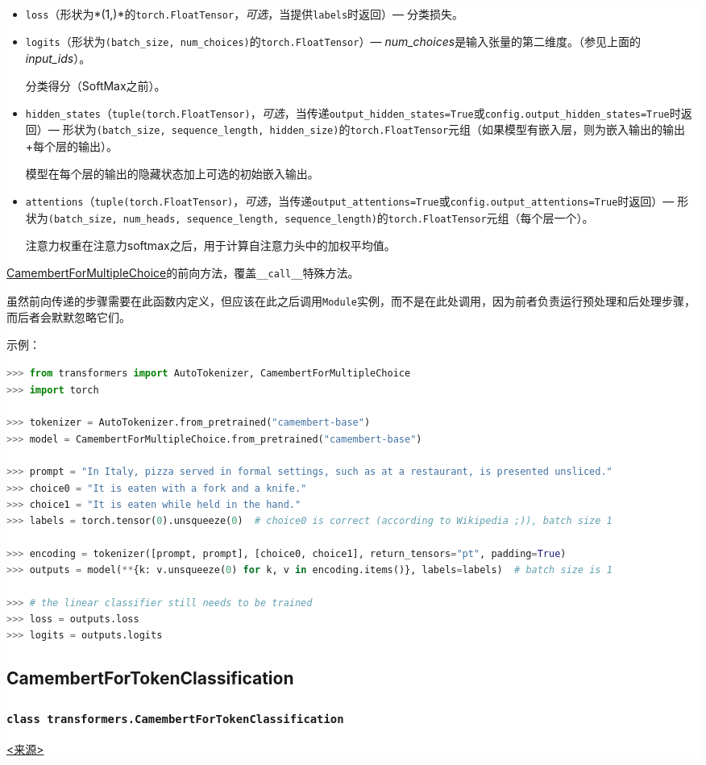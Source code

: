+   `loss`（形状为*(1,)*的`torch.FloatTensor`，*可选*，当提供`labels`时返回）— 分类损失。

+   `logits`（形状为`(batch_size, num_choices)`的`torch.FloatTensor`）— *num_choices*是输入张量的第二维度。（参见上面的*input_ids*）。

    分类得分（SoftMax之前）。

+   `hidden_states`（`tuple(torch.FloatTensor)`，*可选*，当传递`output_hidden_states=True`或`config.output_hidden_states=True`时返回）— 形状为`(batch_size, sequence_length, hidden_size)`的`torch.FloatTensor`元组（如果模型有嵌入层，则为嵌入输出的输出+每个层的输出）。

    模型在每个层的输出的隐藏状态加上可选的初始嵌入输出。

+   `attentions`（`tuple(torch.FloatTensor)`，*可选*，当传递`output_attentions=True`或`config.output_attentions=True`时返回）— 形状为`(batch_size, num_heads, sequence_length, sequence_length)`的`torch.FloatTensor`元组（每个层一个）。

    注意力权重在注意力softmax之后，用于计算自注意力头中的加权平均值。

[CamembertForMultipleChoice](/docs/transformers/v4.37.2/en/model_doc/camembert#transformers.CamembertForMultipleChoice)的前向方法，覆盖`__call__`特殊方法。

虽然前向传递的步骤需要在此函数内定义，但应该在此之后调用`Module`实例，而不是在此处调用，因为前者负责运行预处理和后处理步骤，而后者会默默忽略它们。

示例：

```py
>>> from transformers import AutoTokenizer, CamembertForMultipleChoice
>>> import torch

>>> tokenizer = AutoTokenizer.from_pretrained("camembert-base")
>>> model = CamembertForMultipleChoice.from_pretrained("camembert-base")

>>> prompt = "In Italy, pizza served in formal settings, such as at a restaurant, is presented unsliced."
>>> choice0 = "It is eaten with a fork and a knife."
>>> choice1 = "It is eaten while held in the hand."
>>> labels = torch.tensor(0).unsqueeze(0)  # choice0 is correct (according to Wikipedia ;)), batch size 1

>>> encoding = tokenizer([prompt, prompt], [choice0, choice1], return_tensors="pt", padding=True)
>>> outputs = model(**{k: v.unsqueeze(0) for k, v in encoding.items()}, labels=labels)  # batch size is 1

>>> # the linear classifier still needs to be trained
>>> loss = outputs.loss
>>> logits = outputs.logits
```

## CamembertForTokenClassification

### `class transformers.CamembertForTokenClassification`

[<来源>](https://github.com/huggingface/transformers/blob/v4.37.2/src/transformers/models/camembert/modeling_camembert.py#L1209)
